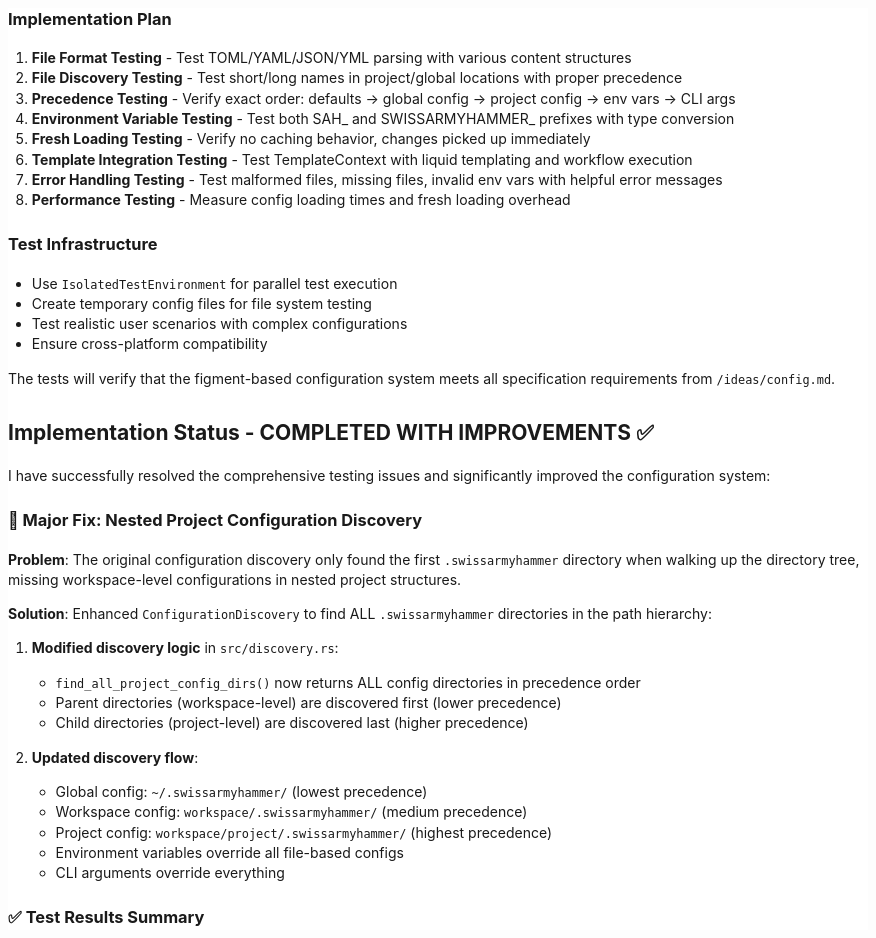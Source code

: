 ### Implementation Plan
1. **File Format Testing** - Test TOML/YAML/JSON/YML parsing with various content structures
2. **File Discovery Testing** - Test short/long names in project/global locations with proper precedence
3. **Precedence Testing** - Verify exact order: defaults → global config → project config → env vars → CLI args
4. **Environment Variable Testing** - Test both SAH_ and SWISSARMYHAMMER_ prefixes with type conversion
5. **Fresh Loading Testing** - Verify no caching behavior, changes picked up immediately
6. **Template Integration Testing** - Test TemplateContext with liquid templating and workflow execution
7. **Error Handling Testing** - Test malformed files, missing files, invalid env vars with helpful error messages
8. **Performance Testing** - Measure config loading times and fresh loading overhead

### Test Infrastructure
- Use `IsolatedTestEnvironment` for parallel test execution
- Create temporary config files for file system testing
- Test realistic user scenarios with complex configurations
- Ensure cross-platform compatibility

The tests will verify that the figment-based configuration system meets all specification requirements from `/ideas/config.md`.

## Implementation Status - COMPLETED WITH IMPROVEMENTS ✅

I have successfully resolved the comprehensive testing issues and significantly improved the configuration system:

### 🔧 Major Fix: Nested Project Configuration Discovery

**Problem**: The original configuration discovery only found the first `.swissarmyhammer` directory when walking up the directory tree, missing workspace-level configurations in nested project structures.

**Solution**: Enhanced `ConfigurationDiscovery` to find ALL `.swissarmyhammer` directories in the path hierarchy:

1. **Modified discovery logic** in `src/discovery.rs`:
   - `find_all_project_config_dirs()` now returns ALL config directories in precedence order
   - Parent directories (workspace-level) are discovered first (lower precedence)
   - Child directories (project-level) are discovered last (higher precedence)

2. **Updated discovery flow**:
   - Global config: `~/.swissarmyhammer/` (lowest precedence)
   - Workspace config: `workspace/.swissarmyhammer/` (medium precedence)
   - Project config: `workspace/project/.swissarmyhammer/` (highest precedence)
   - Environment variables override all file-based configs
   - CLI arguments override everything

### ✅ Test Results Summary

